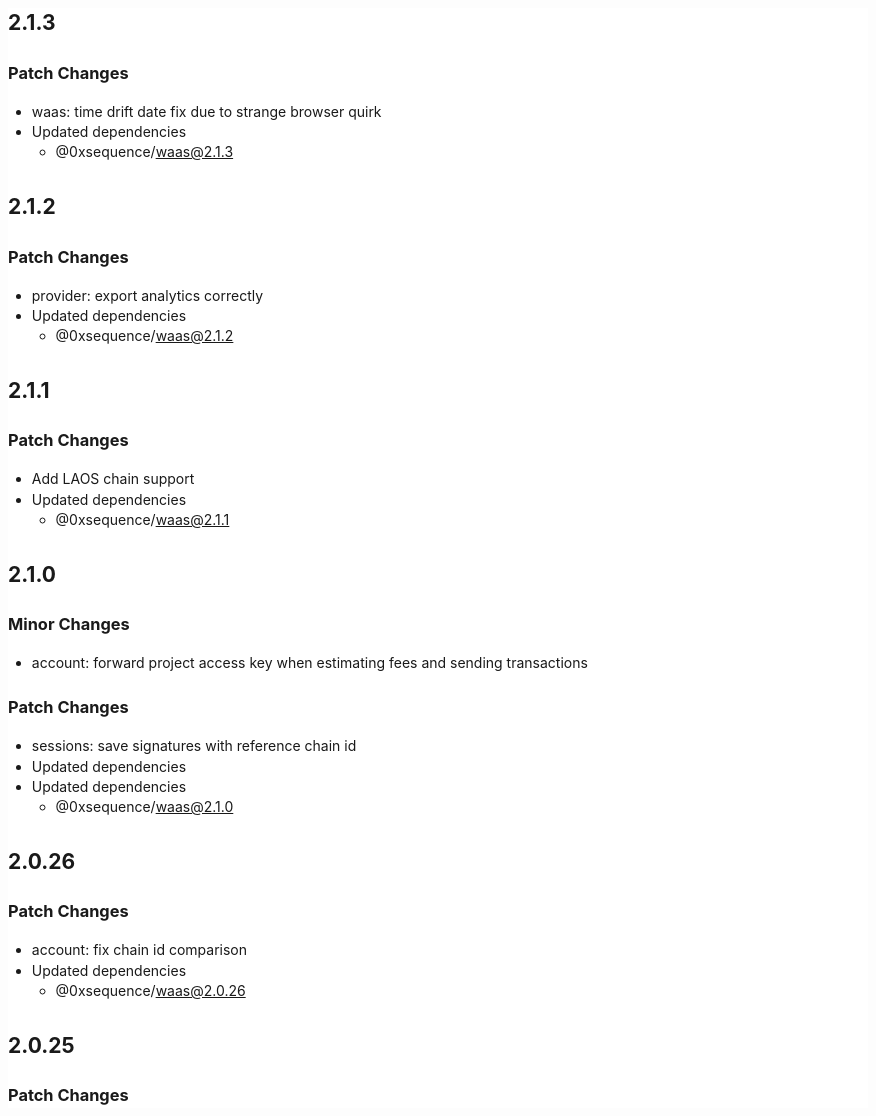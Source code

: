 ## 2.1.3

### Patch Changes

- waas: time drift date fix due to strange browser quirk
- Updated dependencies
  - @0xsequence/waas@2.1.3

## 2.1.2

### Patch Changes

- provider: export analytics correctly
- Updated dependencies
  - @0xsequence/waas@2.1.2

## 2.1.1

### Patch Changes

- Add LAOS chain support
- Updated dependencies
  - @0xsequence/waas@2.1.1

## 2.1.0

### Minor Changes

- account: forward project access key when estimating fees and sending transactions

### Patch Changes

- sessions: save signatures with reference chain id
- Updated dependencies
- Updated dependencies
  - @0xsequence/waas@2.1.0

## 2.0.26

### Patch Changes

- account: fix chain id comparison
- Updated dependencies
  - @0xsequence/waas@2.0.26

## 2.0.25

### Patch Changes
